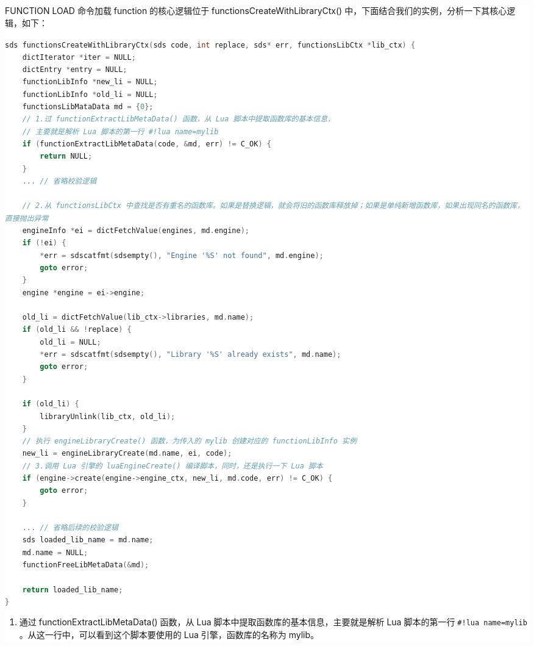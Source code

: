 
FUNCTION LOAD 命令加载 function 的核心逻辑位于 functionsCreateWithLibraryCtx() 中，下面结合我们的实例，分析一下其核心逻辑，如下：

```c
sds functionsCreateWithLibraryCtx(sds code, int replace, sds* err, functionsLibCtx *lib_ctx) {
    dictIterator *iter = NULL;
    dictEntry *entry = NULL;
    functionLibInfo *new_li = NULL;
    functionLibInfo *old_li = NULL;
    functionsLibMataData md = {0};
    // 1.过 functionExtractLibMetaData() 函数，从 Lua 脚本中提取函数库的基本信息，
    // 主要就是解析 Lua 脚本的第一行 #!lua name=mylib 
    if (functionExtractLibMetaData(code, &md, err) != C_OK) {
        return NULL;
    }
    ... // 省略校验逻辑

    // 2.从 functionsLibCtx 中查找是否有重名的函数库。如果是替换逻辑，就会将旧的函数库释放掉；如果是单纯新增函数库，如果出现同名的函数库，直接抛出异常
    engineInfo *ei = dictFetchValue(engines, md.engine);
    if (!ei) {
        *err = sdscatfmt(sdsempty(), "Engine '%S' not found", md.engine);
        goto error;
    }
    engine *engine = ei->engine;

    old_li = dictFetchValue(lib_ctx->libraries, md.name);
    if (old_li && !replace) {
        old_li = NULL;
        *err = sdscatfmt(sdsempty(), "Library '%S' already exists", md.name);
        goto error;
    }

    if (old_li) {
        libraryUnlink(lib_ctx, old_li);
    }
    // 执行 engineLibraryCreate() 函数，为传入的 mylib 创建对应的 functionLibInfo 实例
    new_li = engineLibraryCreate(md.name, ei, code);
    // 3.调用 Lua 引擎的 luaEngineCreate() 编译脚本，同时，还是执行一下 Lua 脚本
    if (engine->create(engine->engine_ctx, new_li, md.code, err) != C_OK) {
        goto error;
    }

    ... // 省略后续的校验逻辑
    sds loaded_lib_name = md.name;
    md.name = NULL;
    functionFreeLibMetaData(&md);

    return loaded_lib_name;
}
```

1.  通过 functionExtractLibMetaData() 函数，从 Lua 脚本中提取函数库的基本信息，主要就是解析 Lua 脚本的第一行 ` #!lua name=mylib  `。从这一行中，可以看到这个脚本要使用的 Lua 引擎，函数库的名称为 mylib。
